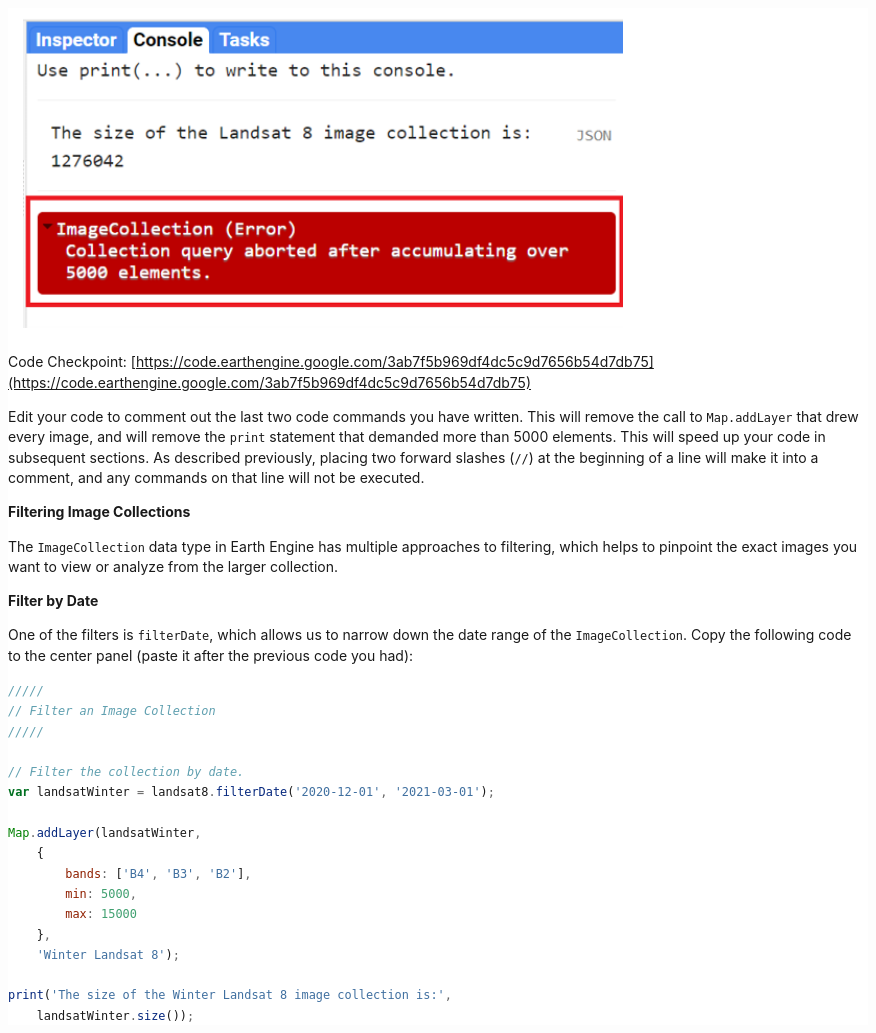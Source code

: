 <img align="center" src="../images/intro-gee1-images/27error.png" hspace="15" vspace="10" width="600">

Code Checkpoint: [https://code.earthengine.google.com/3ab7f5b969df4dc5c9d7656b54d7db75](https://code.earthengine.google.com/3ab7f5b969df4dc5c9d7656b54d7db75)

Edit your code to comment out the last two code commands you have written. This will remove the call to `Map.addLayer` that drew every image, and will remove the `print` statement that demanded more than 5000 elements. This will speed up your code in subsequent sections. As described previously, placing two forward slashes (`//`) at the beginning of a line will make it into a comment, and any commands on that line will not be executed.

**Filtering Image Collections**

The `ImageCollection` data type in Earth Engine has multiple approaches to filtering, which helps to pinpoint the exact images you want to view or analyze from the larger collection.

**Filter by Date**

One of the filters is `filterDate`, which allows us to narrow down the date range of the `ImageCollection`. Copy the following code to the center panel (paste it after the previous code you had):

```javascript
/////
// Filter an Image Collection
/////

// Filter the collection by date.
var landsatWinter = landsat8.filterDate('2020-12-01', '2021-03-01');

Map.addLayer(landsatWinter,
    {
        bands: ['B4', 'B3', 'B2'],
        min: 5000,
        max: 15000
    },
    'Winter Landsat 8');

print('The size of the Winter Landsat 8 image collection is:',
    landsatWinter.size());
```
